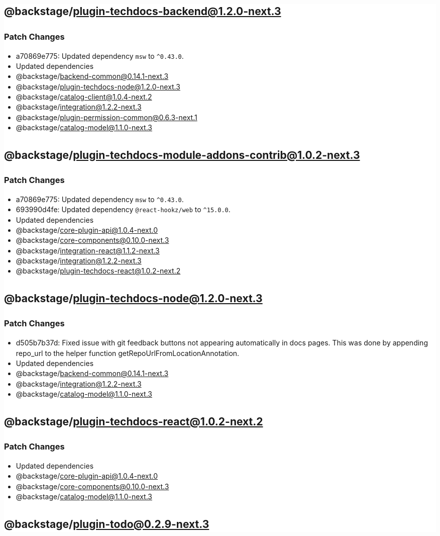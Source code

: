 ## @backstage/plugin-techdocs-backend@1.2.0-next.3

### Patch Changes

- a70869e775: Updated dependency `msw` to `^0.43.0`.
- Updated dependencies
 - @backstage/backend-common@0.14.1-next.3
 - @backstage/plugin-techdocs-node@1.2.0-next.3
 - @backstage/catalog-client@1.0.4-next.2
 - @backstage/integration@1.2.2-next.3
 - @backstage/plugin-permission-common@0.6.3-next.1
 - @backstage/catalog-model@1.1.0-next.3

## @backstage/plugin-techdocs-module-addons-contrib@1.0.2-next.3

### Patch Changes

- a70869e775: Updated dependency `msw` to `^0.43.0`.
- 693990d4fe: Updated dependency `@react-hookz/web` to `^15.0.0`.
- Updated dependencies
 - @backstage/core-plugin-api@1.0.4-next.0
 - @backstage/core-components@0.10.0-next.3
 - @backstage/integration-react@1.1.2-next.3
 - @backstage/integration@1.2.2-next.3
 - @backstage/plugin-techdocs-react@1.0.2-next.2

## @backstage/plugin-techdocs-node@1.2.0-next.3

### Patch Changes

- d505b7b37d: Fixed issue with git feedback buttons not appearing automatically in docs pages. This was done by appending repo_url to the helper function getRepoUrlFromLocationAnnotation.
- Updated dependencies
 - @backstage/backend-common@0.14.1-next.3
 - @backstage/integration@1.2.2-next.3
 - @backstage/catalog-model@1.1.0-next.3

## @backstage/plugin-techdocs-react@1.0.2-next.2

### Patch Changes

- Updated dependencies
 - @backstage/core-plugin-api@1.0.4-next.0
 - @backstage/core-components@0.10.0-next.3
 - @backstage/catalog-model@1.1.0-next.3

## @backstage/plugin-todo@0.2.9-next.3
